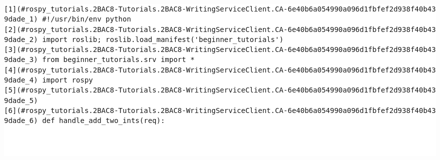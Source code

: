 <div class="highlight python">

<div class="codearea" dir="ltr" lang="en"><script type="text/javascript">function isnumbered(obj) { return obj.childNodes.length && obj.firstChild.childNodes.length && obj.firstChild.firstChild.className == 'LineNumber'; } function nformat(num,chrs,add) { var nlen = Math.max(0,chrs-(''+num).length), res = ''; while (nlen>0) { res += ' '; nlen-- } return res+num+add; } function addnumber(did, nstart, nstep) { var c = document.getElementById(did), l = c.firstChild, n = 1; if (!isnumbered(c)) { if (typeof nstart == 'undefined') nstart = 1; if (typeof nstep == 'undefined') nstep = 1; var n = nstart; while (l != null) { if (l.tagName == 'SPAN') { var s = document.createElement('SPAN'); var a = document.createElement('A'); s.className = 'LineNumber'; a.appendChild(document.createTextNode(nformat(n,4,''))); a.href = '#' + did + '_' + n; s.appendChild(a); s.appendChild(document.createTextNode(' ')); n += nstep; if (l.childNodes.length) { l.insertBefore(s, l.firstChild); } else { l.appendChild(s); } } l = l.nextSibling; } } return false; } function remnumber(did) { var c = document.getElementById(did), l = c.firstChild; if (isnumbered(c)) { while (l != null) { if (l.tagName == 'SPAN' && l.firstChild.className == 'LineNumber') l.removeChild(l.firstChild); l = l.nextSibling; } } return false; } function togglenumber(did, nstart, nstep) { var c = document.getElementById(did); if (isnumbered(c)) { remnumber(did); } else { addnumber(did,nstart,nstep); } return false; }</script> <script type="text/javascript">document.write('<a href="#" onclick="return togglenumber(\'rospy_tutorials.2BAC8-Tutorials.2BAC8-WritingServiceClient.CA-6e40b6a054990a096d1fbfef2d938f40b439dade\', 1, 1);" \ class="codenumbers">Toggle line numbers<\/a>');</script>

<pre dir="ltr" id="rospy_tutorials.2BAC8-Tutorials.2BAC8-WritingServiceClient.CA-6e40b6a054990a096d1fbfef2d938f40b439dade" lang="en"><span class="line"><span class="LineNumber">[1](#rospy_tutorials.2BAC8-Tutorials.2BAC8-WritingServiceClient.CA-6e40b6a054990a096d1fbfef2d938f40b439dade_1)</span> <span class="LineAnchor" id="rospy_tutorials.2BAC8-Tutorials.2BAC8-WritingServiceClient.CA-6e40b6a054990a096d1fbfef2d938f40b439dade_1"></span><span class="anchor" id="rospy_tutorials.2BAC8-Tutorials.2BAC8-WritingServiceClient.line-1-6"></span><span class="Comment">#!/usr/bin/env python</span></span>
<span class="line"><span class="LineNumber">[2](#rospy_tutorials.2BAC8-Tutorials.2BAC8-WritingServiceClient.CA-6e40b6a054990a096d1fbfef2d938f40b439dade_2)</span> <span class="LineAnchor" id="rospy_tutorials.2BAC8-Tutorials.2BAC8-WritingServiceClient.CA-6e40b6a054990a096d1fbfef2d938f40b439dade_2"></span><span class="anchor" id="rospy_tutorials.2BAC8-Tutorials.2BAC8-WritingServiceClient.line-2-2"></span><span class="ResWord">import</span> <span class="ID">roslib</span>; <span class="ID">roslib</span>.<span class="ID">load_manifest</span>(<span class="String">'</span><span class="String">beginner_tutorials</span><span class="String">'</span>)</span>
<span class="line"><span class="LineNumber">[3](#rospy_tutorials.2BAC8-Tutorials.2BAC8-WritingServiceClient.CA-6e40b6a054990a096d1fbfef2d938f40b439dade_3)</span> <span class="LineAnchor" id="rospy_tutorials.2BAC8-Tutorials.2BAC8-WritingServiceClient.CA-6e40b6a054990a096d1fbfef2d938f40b439dade_3"></span><span class="anchor" id="rospy_tutorials.2BAC8-Tutorials.2BAC8-WritingServiceClient.line-3-2"></span><span class="ResWord">from</span> <span class="ID">beginner_tutorials.srv</span> <span class="ResWord">import</span> *</span>
<span class="line"><span class="LineNumber">[4](#rospy_tutorials.2BAC8-Tutorials.2BAC8-WritingServiceClient.CA-6e40b6a054990a096d1fbfef2d938f40b439dade_4)</span> <span class="LineAnchor" id="rospy_tutorials.2BAC8-Tutorials.2BAC8-WritingServiceClient.CA-6e40b6a054990a096d1fbfef2d938f40b439dade_4"></span><span class="anchor" id="rospy_tutorials.2BAC8-Tutorials.2BAC8-WritingServiceClient.line-4-2"></span><span class="ResWord">import</span> <span class="ID">rospy</span></span>
<span class="line"><span class="LineNumber">[5](#rospy_tutorials.2BAC8-Tutorials.2BAC8-WritingServiceClient.CA-6e40b6a054990a096d1fbfef2d938f40b439dade_5)</span> <span class="LineAnchor" id="rospy_tutorials.2BAC8-Tutorials.2BAC8-WritingServiceClient.CA-6e40b6a054990a096d1fbfef2d938f40b439dade_5"></span><span class="anchor" id="rospy_tutorials.2BAC8-Tutorials.2BAC8-WritingServiceClient.line-5-2"></span></span>
<span class="line"><span class="LineNumber">[6](#rospy_tutorials.2BAC8-Tutorials.2BAC8-WritingServiceClient.CA-6e40b6a054990a096d1fbfef2d938f40b439dade_6)</span> <span class="LineAnchor" id="rospy_tutorials.2BAC8-Tutorials.2BAC8-WritingServiceClient.CA-6e40b6a054990a096d1fbfef2d938f40b439dade_6"></span><span class="anchor" id="rospy_tutorials.2BAC8-Tutorials.2BAC8-WritingServiceClient.line-6-2"></span><span class="ResWord">def</span> <span class="ID">handle_add_two_ints</span>(<span class="ID">req</span>):</span>